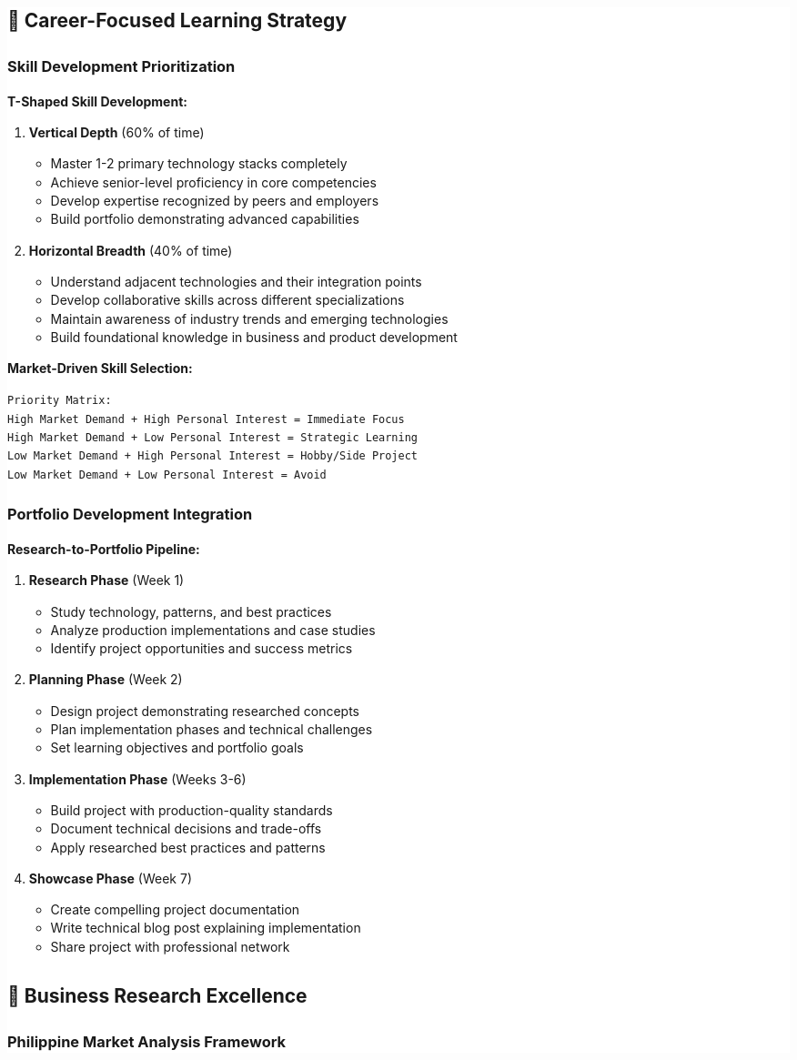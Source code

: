 ## 🎯 Career-Focused Learning Strategy

### **Skill Development Prioritization**

**T-Shaped Skill Development:**
1. **Vertical Depth** (60% of time)
   - Master 1-2 primary technology stacks completely
   - Achieve senior-level proficiency in core competencies
   - Develop expertise recognized by peers and employers
   - Build portfolio demonstrating advanced capabilities

2. **Horizontal Breadth** (40% of time)
   - Understand adjacent technologies and their integration points
   - Develop collaborative skills across different specializations
   - Maintain awareness of industry trends and emerging technologies
   - Build foundational knowledge in business and product development

**Market-Driven Skill Selection:**
```
Priority Matrix:
High Market Demand + High Personal Interest = Immediate Focus
High Market Demand + Low Personal Interest = Strategic Learning
Low Market Demand + High Personal Interest = Hobby/Side Project
Low Market Demand + Low Personal Interest = Avoid
```

### **Portfolio Development Integration**

**Research-to-Portfolio Pipeline:**
1. **Research Phase** (Week 1)
   - Study technology, patterns, and best practices
   - Analyze production implementations and case studies
   - Identify project opportunities and success metrics

2. **Planning Phase** (Week 2)
   - Design project demonstrating researched concepts
   - Plan implementation phases and technical challenges
   - Set learning objectives and portfolio goals

3. **Implementation Phase** (Weeks 3-6)
   - Build project with production-quality standards
   - Document technical decisions and trade-offs
   - Apply researched best practices and patterns

4. **Showcase Phase** (Week 7)
   - Create compelling project documentation
   - Write technical blog post explaining implementation
   - Share project with professional network

## 💼 Business Research Excellence

### **Philippine Market Analysis Framework**

